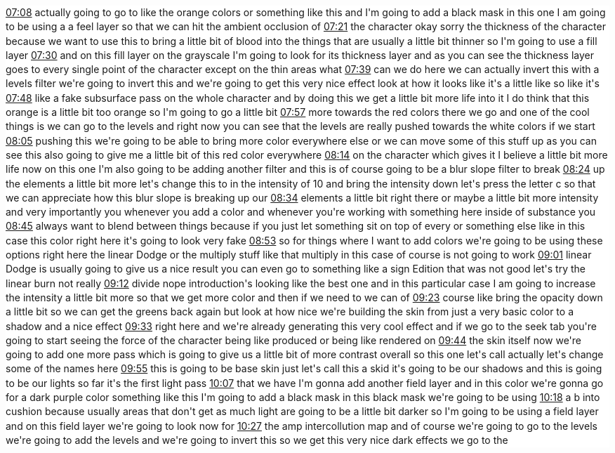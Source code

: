 [07:08](https://www.youtube.com/watch?v=cT5PJKMPTdg&list=WL&index=6&t=428) actually going to go to like the orange colors or something like this and I'm going to add a black mask in this one I am going to be using a a feel layer so that we can hit the ambient occlusion of 
[07:21](https://www.youtube.com/watch?v=cT5PJKMPTdg&list=WL&index=6&t=441) the character okay sorry the thickness of the character because we want to use this to bring a little bit of blood into the things that are usually a little bit thinner so I'm going to use a fill layer 
[07:30](https://www.youtube.com/watch?v=cT5PJKMPTdg&list=WL&index=6&t=450) and on this fill layer on the grayscale I'm going to look for its thickness layer and as you can see the thickness layer goes to every single point of the character except on the thin areas what 
[07:39](https://www.youtube.com/watch?v=cT5PJKMPTdg&list=WL&index=6&t=459) can we do here we can actually invert this with a levels filter we're going to invert this and we're going to get this very nice effect look at how it looks like it's a little like so like it's 
[07:48](https://www.youtube.com/watch?v=cT5PJKMPTdg&list=WL&index=6&t=468) like a fake subsurface pass on the whole character and by doing this we get a little bit more life into it I do think that this orange is a little bit too orange so I'm going to go a little bit 
[07:57](https://www.youtube.com/watch?v=cT5PJKMPTdg&list=WL&index=6&t=477) more towards the red colors there we go and one of the cool things is we can go to the levels and right now you can see that the levels are really pushed towards the white colors if we start 
[08:05](https://www.youtube.com/watch?v=cT5PJKMPTdg&list=WL&index=6&t=485) pushing this we're going to be able to bring more color everywhere else or we can move some of this stuff up as you can see this also going to give me a little bit of this red color everywhere 
[08:14](https://www.youtube.com/watch?v=cT5PJKMPTdg&list=WL&index=6&t=494) on the character which gives it I believe a little bit more life now on this one I'm also going to be adding another filter and this is of course going to be a blur slope filter to break 
[08:24](https://www.youtube.com/watch?v=cT5PJKMPTdg&list=WL&index=6&t=504) up the elements a little bit more let's change this to in the intensity of 10 and bring the intensity down let's press the letter c so that we can appreciate how this blur slope is breaking up our 
[08:34](https://www.youtube.com/watch?v=cT5PJKMPTdg&list=WL&index=6&t=514) elements a little bit right there or maybe a little bit more intensity and very importantly you whenever you add a color and whenever you're working with something here inside of substance you 
[08:45](https://www.youtube.com/watch?v=cT5PJKMPTdg&list=WL&index=6&t=525) always want to blend between things because if you just let something sit on top of every or something else like in this case this color right here it's going to look very fake 
[08:53](https://www.youtube.com/watch?v=cT5PJKMPTdg&list=WL&index=6&t=533) so for things where I want to add colors we're going to be using these options right here the linear Dodge or the multiply stuff like that multiply in this case of course is not going to work 
[09:01](https://www.youtube.com/watch?v=cT5PJKMPTdg&list=WL&index=6&t=541) linear Dodge is usually going to give us a nice result you can even go to something like a sign Edition that was not good let's try the linear burn not really 
[09:12](https://www.youtube.com/watch?v=cT5PJKMPTdg&list=WL&index=6&t=552) divide nope introduction's looking like the best one and in this particular case I am going to increase the intensity a little bit more so that we get more color and then if we need to we can of 
[09:23](https://www.youtube.com/watch?v=cT5PJKMPTdg&list=WL&index=6&t=563) course like bring the opacity down a little bit so we can get the greens back again but look at how nice we're building the skin from just a very basic color to a shadow and a nice effect 
[09:33](https://www.youtube.com/watch?v=cT5PJKMPTdg&list=WL&index=6&t=573) right here and we're already generating this very cool effect and if we go to the seek tab you're going to start seeing the force of the character being like produced or being like rendered on 
[09:44](https://www.youtube.com/watch?v=cT5PJKMPTdg&list=WL&index=6&t=584) the skin itself now we're going to add one more pass which is going to give us a little bit of more contrast overall so this one let's call actually let's change some of the names here 
[09:55](https://www.youtube.com/watch?v=cT5PJKMPTdg&list=WL&index=6&t=595) this is going to be base skin just let's call this a skid it's going to be our shadows and this is going to be our lights so far it's the first light pass 
[10:07](https://www.youtube.com/watch?v=cT5PJKMPTdg&list=WL&index=6&t=607) that we have I'm gonna add another field layer and in this color we're gonna go for a dark purple color something like this I'm going to add a black mask in this black mask we're going to be using 
[10:18](https://www.youtube.com/watch?v=cT5PJKMPTdg&list=WL&index=6&t=618) a b into cushion because usually areas that don't get as much light are going to be a little bit darker so I'm going to be using a field layer and on this field layer we're going to look now for 
[10:27](https://www.youtube.com/watch?v=cT5PJKMPTdg&list=WL&index=6&t=627) the amp intercollution map and of course we're going to go to the levels we're going to add the levels and we're going to invert this so we get this very nice dark effects we go to the 